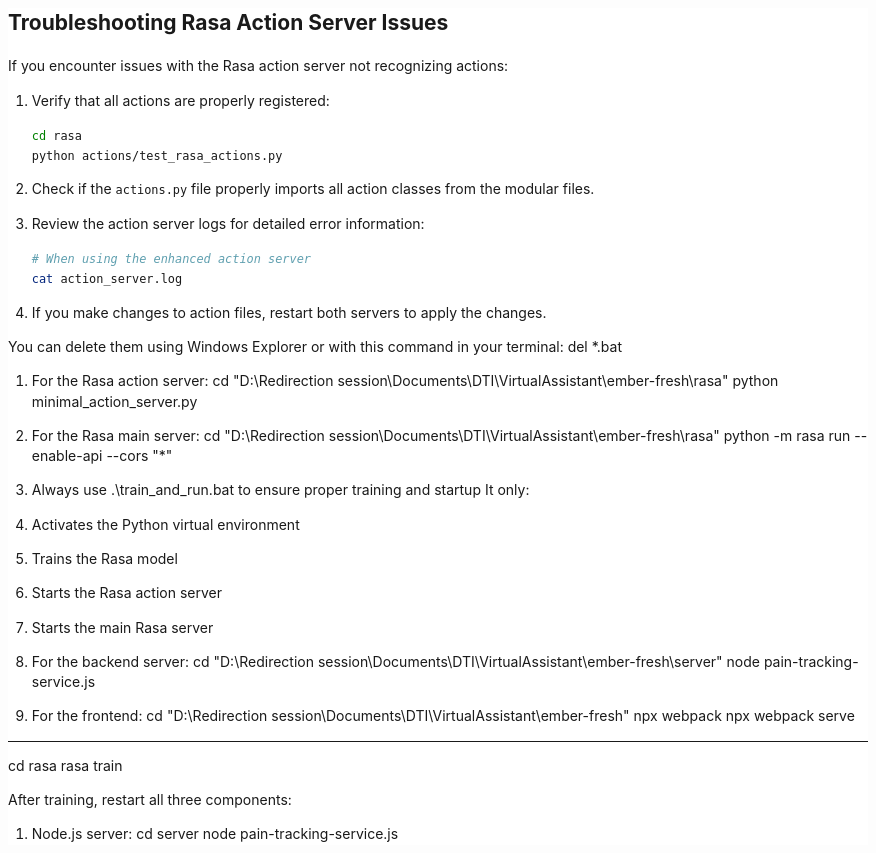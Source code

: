 ## Troubleshooting Rasa Action Server Issues

If you encounter issues with the Rasa action server not recognizing actions:

1. Verify that all actions are properly registered:

   ```bash
   cd rasa
   python actions/test_rasa_actions.py
   ```

2. Check if the `actions.py` file properly imports all action classes from the modular files.

3. Review the action server logs for detailed error information:

   ```bash
   # When using the enhanced action server
   cat action_server.log
   ```

4. If you make changes to action files, restart both servers to apply the changes.

You can delete them using Windows Explorer or with this command in your
terminal:
del \*.bat

1. For the Rasa action server:
   cd "D:\Redirection session\Documents\DTI\VirtualAssistant\ember-fresh\rasa"
   python minimal_action_server.py
2. For the Rasa main server:
   cd "D:\Redirection session\Documents\DTI\VirtualAssistant\ember-fresh\rasa"
   python -m rasa run --enable-api --cors "\*"

3. Always use .\train_and_run.bat to ensure proper training and startup It only:

4. Activates the Python virtual environment
5. Trains the Rasa model
6. Starts the Rasa action server
7. Starts the main Rasa server

8. For the backend server:
   cd "D:\Redirection session\Documents\DTI\VirtualAssistant\ember-fresh\server"
   node pain-tracking-service.js
9. For the frontend:
   cd "D:\Redirection session\Documents\DTI\VirtualAssistant\ember-fresh"
   npx webpack
   npx webpack serve

---

cd rasa
rasa train

After training, restart all three components:

1. Node.js server:
   cd server
   node pain-tracking-service.js
